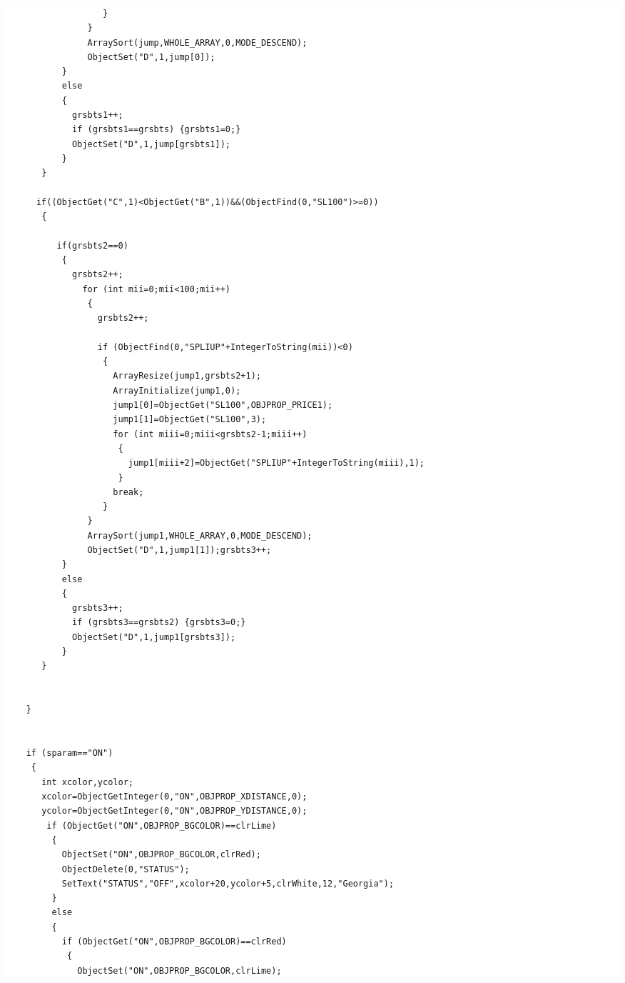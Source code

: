                        }
                    }                            
                    ArraySort(jump,WHOLE_ARRAY,0,MODE_DESCEND);
                    ObjectSet("D",1,jump[0]);
               }
               else
               {
                 grsbts1++;
                 if (grsbts1==grsbts) {grsbts1=0;}
                 ObjectSet("D",1,jump[grsbts1]);
               }
           }
           
          if((ObjectGet("C",1)<ObjectGet("B",1))&&(ObjectFind(0,"SL100")>=0))
           {

              if(grsbts2==0)
               {
                 grsbts2++;
                   for (int mii=0;mii<100;mii++)
                    {
                      grsbts2++;
                      
                      if (ObjectFind(0,"SPLIUP"+IntegerToString(mii))<0) 
                       {
                         ArrayResize(jump1,grsbts2+1);
                         ArrayInitialize(jump1,0);
                         jump1[0]=ObjectGet("SL100",OBJPROP_PRICE1);
                         jump1[1]=ObjectGet("SL100",3);                         
                         for (int miii=0;miii<grsbts2-1;miii++)
                          {
                            jump1[miii+2]=ObjectGet("SPLIUP"+IntegerToString(miii),1);
                          }                       
                         break;
                       }
                    }                            
                    ArraySort(jump1,WHOLE_ARRAY,0,MODE_DESCEND);
                    ObjectSet("D",1,jump1[1]);grsbts3++;
               }
               else
               {
                 grsbts3++;
                 if (grsbts3==grsbts2) {grsbts3=0;}
                 ObjectSet("D",1,jump1[grsbts3]);
               }
           }
           
                      
        }
        
        
        if (sparam=="ON")
         {
           int xcolor,ycolor;
           xcolor=ObjectGetInteger(0,"ON",OBJPROP_XDISTANCE,0);
           ycolor=ObjectGetInteger(0,"ON",OBJPROP_YDISTANCE,0);            
            if (ObjectGet("ON",OBJPROP_BGCOLOR)==clrLime)
             {
               ObjectSet("ON",OBJPROP_BGCOLOR,clrRed); 
               ObjectDelete(0,"STATUS");
               SetText("STATUS","OFF",xcolor+20,ycolor+5,clrWhite,12,"Georgia");        
             }
             else
             {
               if (ObjectGet("ON",OBJPROP_BGCOLOR)==clrRed)
                {
                  ObjectSet("ON",OBJPROP_BGCOLOR,clrLime);  
